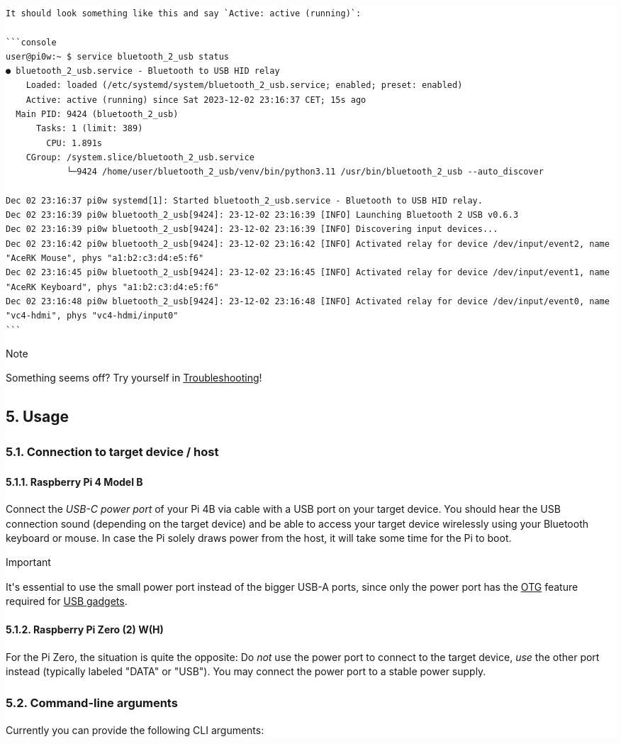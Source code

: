     It should look something like this and say `Active: active (running)`:

    ```console
    user@pi0w:~ $ service bluetooth_2_usb status
    ● bluetooth_2_usb.service - Bluetooth to USB HID relay
        Loaded: loaded (/etc/systemd/system/bluetooth_2_usb.service; enabled; preset: enabled)
        Active: active (running) since Sat 2023-12-02 23:16:37 CET; 15s ago
      Main PID: 9424 (bluetooth_2_usb)
          Tasks: 1 (limit: 389)
            CPU: 1.891s
        CGroup: /system.slice/bluetooth_2_usb.service
                └─9424 /home/user/bluetooth_2_usb/venv/bin/python3.11 /usr/bin/bluetooth_2_usb --auto_discover

    Dec 02 23:16:37 pi0w systemd[1]: Started bluetooth_2_usb.service - Bluetooth to USB HID relay.
    Dec 02 23:16:39 pi0w bluetooth_2_usb[9424]: 23-12-02 23:16:39 [INFO] Launching Bluetooth 2 USB v0.6.3
    Dec 02 23:16:39 pi0w bluetooth_2_usb[9424]: 23-12-02 23:16:39 [INFO] Discovering input devices...
    Dec 02 23:16:42 pi0w bluetooth_2_usb[9424]: 23-12-02 23:16:42 [INFO] Activated relay for device /dev/input/event2, name "AceRK Mouse", phys "a1:b2:c3:d4:e5:f6"
    Dec 02 23:16:45 pi0w bluetooth_2_usb[9424]: 23-12-02 23:16:45 [INFO] Activated relay for device /dev/input/event1, name "AceRK Keyboard", phys "a1:b2:c3:d4:e5:f6"
    Dec 02 23:16:48 pi0w bluetooth_2_usb[9424]: 23-12-02 23:16:48 [INFO] Activated relay for device /dev/input/event0, name "vc4-hdmi", phys "vc4-hdmi/input0"
    ```

> [!NOTE]
> Something seems off? Try yourself in [Troubleshooting](#8-troubleshooting)!
   
## 5. Usage

### 5.1. Connection to target device / host

#### 5.1.1. Raspberry Pi 4 Model B

Connect the _USB-C power port_ of your Pi 4B via cable with a USB port on your target device. You should hear the USB connection sound (depending on the target device) and be able to access your target device wirelessly using your Bluetooth keyboard or mouse. In case the Pi solely draws power from the host, it will take some time for the Pi to boot.

> [!IMPORTANT]
> It's essential to use the small power port instead of the bigger USB-A ports, since only the power port has the [OTG](https://en.wikipedia.org/wiki/USB_On-The-Go) feature required for [USB gadgets](https://www.kernel.org/doc/html/latest/driver-api/usb/gadget.html).

#### 5.1.2. Raspberry Pi Zero (2) W(H)

For the Pi Zero, the situation is quite the opposite: Do _not_ use the power port to connect to the target device, _use_ the other port instead (typically labeled "DATA" or "USB"). You may connect the power port to a stable power supply.

### 5.2. Command-line arguments

Currently you can provide the following CLI arguments:
